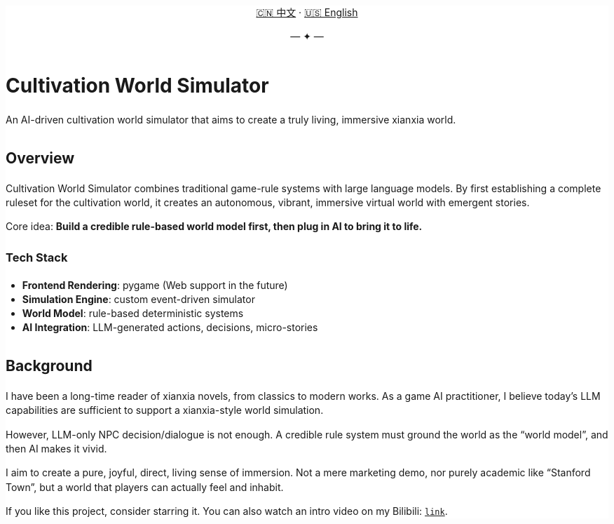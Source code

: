 
<p align="center">
  <a href="README.md">🇨🇳 中文</a> · <a href="EN_README.md">🇺🇸 English</a>
</p>
<p align="center">— ✦ —</p>

# Cultivation World Simulator

An AI-driven cultivation world simulator that aims to create a truly living, immersive xianxia world.

## Overview

Cultivation World Simulator combines traditional game-rule systems with large language models. By first establishing a complete ruleset for the cultivation world, it creates an autonomous, vibrant, immersive virtual world with emergent stories.

Core idea: **Build a credible rule-based world model first, then plug in AI to bring it to life.**

### Tech Stack

- **Frontend Rendering**: pygame (Web support in the future)
- **Simulation Engine**: custom event-driven simulator
- **World Model**: rule-based deterministic systems
- **AI Integration**: LLM-generated actions, decisions, micro-stories

## Background

I have been a long-time reader of xianxia novels, from classics to modern works. As a game AI practitioner, I believe today’s LLM capabilities are sufficient to support a xianxia-style world simulation.

However, LLM-only NPC decision/dialogue is not enough. A credible rule system must ground the world as the “world model”, and then AI makes it vivid.

I aim to create a pure, joyful, direct, living sense of immersion. Not a mere marketing demo, nor purely academic like “Stanford Town”, but a world that players can actually feel and inhabit.

If you like this project, consider starring it. You can also watch an intro video on my Bilibili: [`link`](https://space.bilibili.com/527346837).
